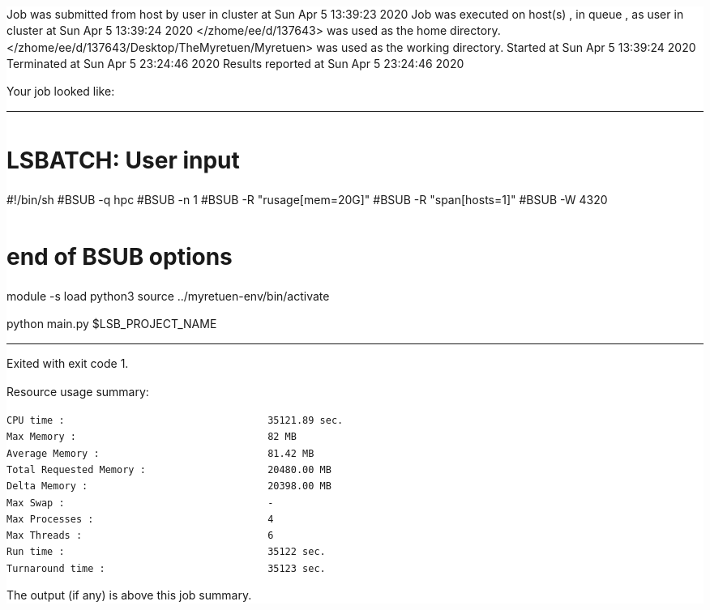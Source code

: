 Job <CleverRandom56CleverRandomEloCalcProb> was submitted from host <n-62-30-3> by user <s183905> in cluster <dcc> at Sun Apr  5 13:39:23 2020
Job was executed on host(s) <n-62-21-102>, in queue <hpc>, as user <s183905> in cluster <dcc> at Sun Apr  5 13:39:24 2020
</zhome/ee/d/137643> was used as the home directory.
</zhome/ee/d/137643/Desktop/TheMyretuen/Myretuen> was used as the working directory.
Started at Sun Apr  5 13:39:24 2020
Terminated at Sun Apr  5 23:24:46 2020
Results reported at Sun Apr  5 23:24:46 2020

Your job looked like:

------------------------------------------------------------
# LSBATCH: User input
#!/bin/sh
#BSUB -q hpc
#BSUB -n 1
#BSUB -R "rusage[mem=20G]"
#BSUB -R "span[hosts=1]"
#BSUB -W 4320
# end of BSUB options

module -s load python3
source ../myretuen-env/bin/activate

python main.py $LSB_PROJECT_NAME


------------------------------------------------------------

Exited with exit code 1.

Resource usage summary:

    CPU time :                                   35121.89 sec.
    Max Memory :                                 82 MB
    Average Memory :                             81.42 MB
    Total Requested Memory :                     20480.00 MB
    Delta Memory :                               20398.00 MB
    Max Swap :                                   -
    Max Processes :                              4
    Max Threads :                                6
    Run time :                                   35122 sec.
    Turnaround time :                            35123 sec.

The output (if any) is above this job summary.

